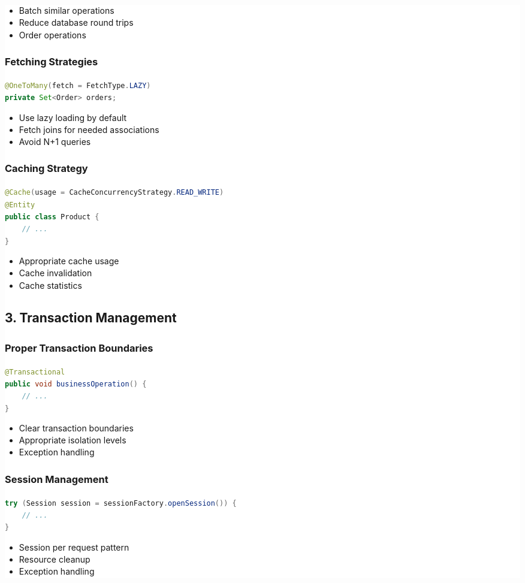 - Batch similar operations
- Reduce database round trips
- Order operations

### Fetching Strategies

```java
@OneToMany(fetch = FetchType.LAZY)
private Set<Order> orders;
```

- Use lazy loading by default
- Fetch joins for needed associations
- Avoid N+1 queries

### Caching Strategy

```java
@Cache(usage = CacheConcurrencyStrategy.READ_WRITE)
@Entity
public class Product {
    // ...
}
```

- Appropriate cache usage
- Cache invalidation
- Cache statistics

## 3. Transaction Management

### Proper Transaction Boundaries

```java
@Transactional
public void businessOperation() {
    // ...
}
```

- Clear transaction boundaries
- Appropriate isolation levels
- Exception handling

### Session Management

```java
try (Session session = sessionFactory.openSession()) {
    // ...
}
```

- Session per request pattern
- Resource cleanup
- Exception handling

